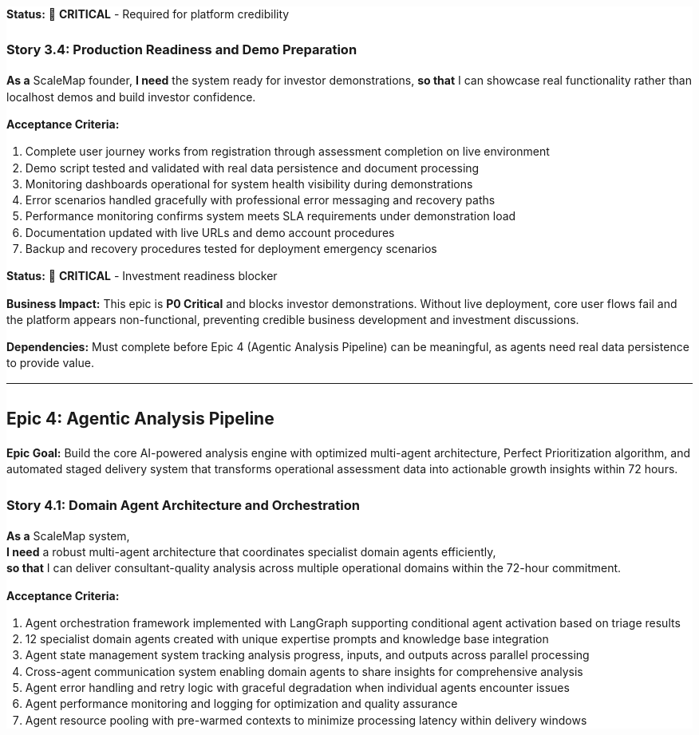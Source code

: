 **Status:** 🔴 **CRITICAL** - Required for platform credibility

### Story 3.4: Production Readiness and Demo Preparation

**As a** ScaleMap founder,
**I need** the system ready for investor demonstrations,
**so that** I can showcase real functionality rather than localhost demos and build investor confidence.

**Acceptance Criteria:**
1. Complete user journey works from registration through assessment completion on live environment
2. Demo script tested and validated with real data persistence and document processing
3. Monitoring dashboards operational for system health visibility during demonstrations
4. Error scenarios handled gracefully with professional error messaging and recovery paths
5. Performance monitoring confirms system meets SLA requirements under demonstration load
6. Documentation updated with live URLs and demo account procedures
7. Backup and recovery procedures tested for deployment emergency scenarios

**Status:** 🔴 **CRITICAL** - Investment readiness blocker

**Business Impact:** This epic is **P0 Critical** and blocks investor demonstrations. Without live deployment, core user flows fail and the platform appears non-functional, preventing credible business development and investment discussions.

**Dependencies:** Must complete before Epic 4 (Agentic Analysis Pipeline) can be meaningful, as agents need real data persistence to provide value.

---

## Epic 4: Agentic Analysis Pipeline

**Epic Goal:** Build the core AI-powered analysis engine with optimized multi-agent architecture, Perfect Prioritization algorithm, and automated staged delivery system that transforms operational assessment data into actionable growth insights within 72 hours.

### Story 4.1: Domain Agent Architecture and Orchestration

**As a** ScaleMap system,  
**I need** a robust multi-agent architecture that coordinates specialist domain agents efficiently,  
**so that** I can deliver consultant-quality analysis across multiple operational domains within the 72-hour commitment.

**Acceptance Criteria:**
1. Agent orchestration framework implemented with LangGraph supporting conditional agent activation based on triage results
2. 12 specialist domain agents created with unique expertise prompts and knowledge base integration
3. Agent state management system tracking analysis progress, inputs, and outputs across parallel processing
4. Cross-agent communication system enabling domain agents to share insights for comprehensive analysis
5. Agent error handling and retry logic with graceful degradation when individual agents encounter issues
6. Agent performance monitoring and logging for optimization and quality assurance
7. Agent resource pooling with pre-warmed contexts to minimize processing latency within delivery windows
